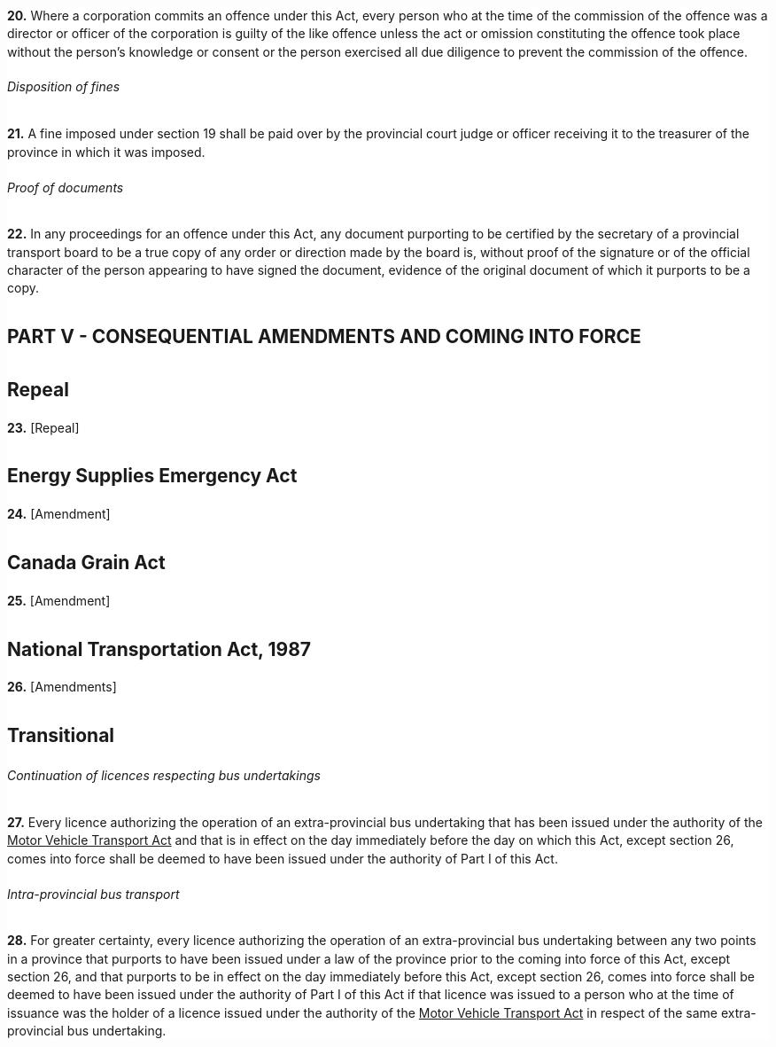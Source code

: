**20.** Where a corporation commits an offence under this Act, every person who at the time of the commission of the offence was a director or officer of the corporation is guilty of the like offence unless the act or omission constituting the offence took place without the person’s knowledge or consent or the person exercised all due diligence to prevent the commission of the offence.

###### Disposition of fines

**21.** A fine imposed under section 19 shall be paid over by the provincial court judge or officer receiving it to the treasurer of the province in which it was imposed.

###### Proof of documents

**22.** In any proceedings for an offence under this Act, any document purporting to be certified by the secretary of a provincial transport board to be a true copy of any order or direction made by the board is, without proof of the signature or of the official character of the person appearing to have signed the document, evidence of the original document of which it purports to be a copy.

## PART V - CONSEQUENTIAL AMENDMENTS AND COMING INTO FORCE

## Repeal

**23.** [Repeal]

## Energy Supplies Emergency Act

**24.** [Amendment]

## Canada Grain Act

**25.** [Amendment]

## National Transportation Act, 1987

**26.** [Amendments]

## Transitional

###### Continuation of licences respecting bus undertakings

**27.** Every licence authorizing the operation of an extra-provincial bus undertaking that has been issued under the authority of the [Motor Vehicle Transport Act](/canada/eng/acts/M/M-12.01.md) and that is in effect on the day immediately before the day on which this Act, except section 26, comes into force shall be deemed to have been issued under the authority of Part I of this Act.

###### Intra-provincial bus transport

**28.** For greater certainty, every licence authorizing the operation of an extra-provincial bus undertaking between any two points in a province that purports to have been issued under a law of the province prior to the coming into force of this Act, except section 26, and that purports to be in effect on the day immediately before this Act, except section 26, comes into force shall be deemed to have been issued under the authority of Part I of this Act if that licence was issued to a person who at the time of issuance was the holder of a licence issued under the authority of the [Motor Vehicle Transport Act](/canada/eng/acts/M/M-12.01.md) in respect of the same extra-provincial bus undertaking.
